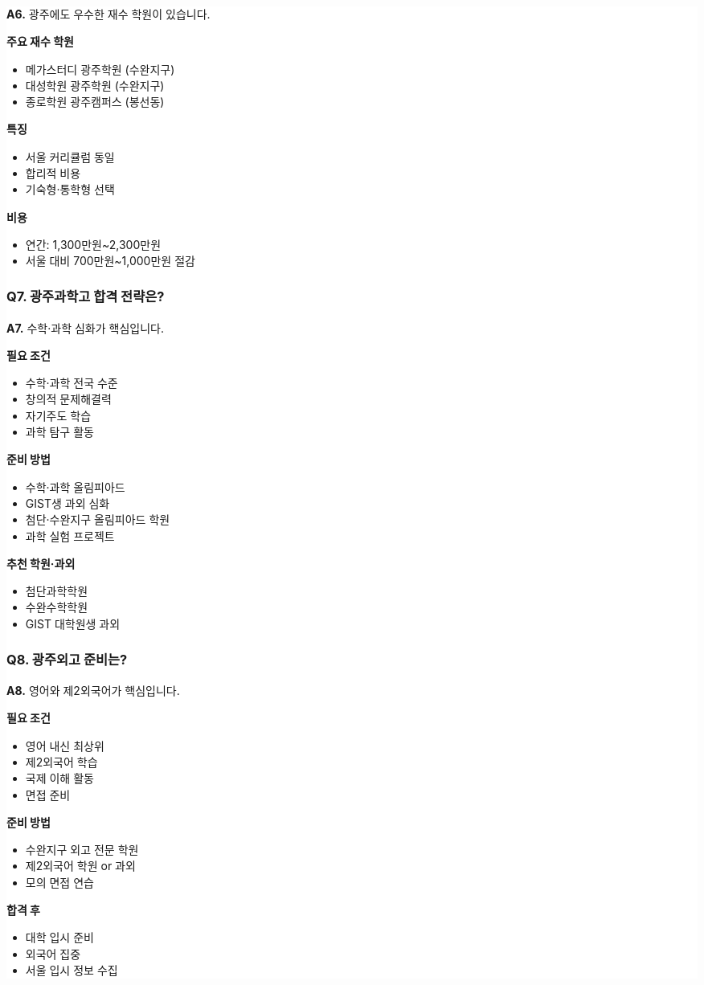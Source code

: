 **A6.** 광주에도 우수한 재수 학원이 있습니다.

**주요 재수 학원**
- 메가스터디 광주학원 (수완지구)
- 대성학원 광주학원 (수완지구)
- 종로학원 광주캠퍼스 (봉선동)

**특징**
- 서울 커리큘럼 동일
- 합리적 비용
- 기숙형·통학형 선택

**비용**
- 연간: 1,300만원~2,300만원
- 서울 대비 700만원~1,000만원 절감

### Q7. 광주과학고 합격 전략은?

**A7.** 수학·과학 심화가 핵심입니다.

**필요 조건**
- 수학·과학 전국 수준
- 창의적 문제해결력
- 자기주도 학습
- 과학 탐구 활동

**준비 방법**
- 수학·과학 올림피아드
- GIST생 과외 심화
- 첨단·수완지구 올림피아드 학원
- 과학 실험 프로젝트

**추천 학원·과외**
- 첨단과학학원
- 수완수학학원
- GIST 대학원생 과외

### Q8. 광주외고 준비는?

**A8.** 영어와 제2외국어가 핵심입니다.

**필요 조건**
- 영어 내신 최상위
- 제2외국어 학습
- 국제 이해 활동
- 면접 준비

**준비 방법**
- 수완지구 외고 전문 학원
- 제2외국어 학원 or 과외
- 모의 면접 연습

**합격 후**
- 대학 입시 준비
- 외국어 집중
- 서울 입시 정보 수집

